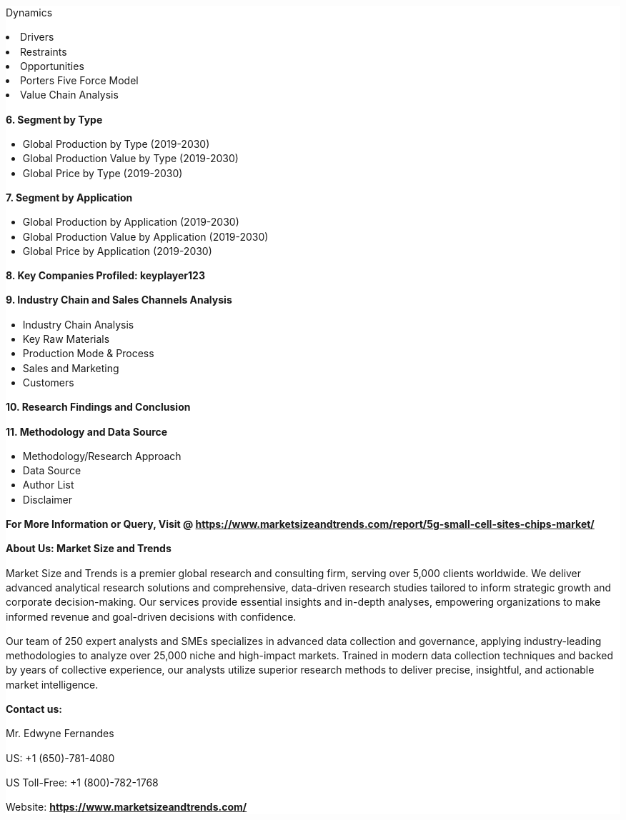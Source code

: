 Dynamics</li><li>Drivers</li><li>Restraints</li><li>Opportunities</li><li>Porters Five Force Model</li><li>Value Chain Analysis&nbsp;</li></ul><p><strong>6. Segment by Type</strong></p><ul><li>Global Production by Type (2019-2030)</li><li>Global Production Value by Type (2019-2030)</li><li>Global Price by Type (2019-2030)</li></ul><p><strong>7. Segment by Application</strong></p><ul><li>Global Production by Application (2019-2030)</li><li>Global Production Value by Application (2019-2030)</li><li>Global Price by Application (2019-2030)</li></ul><p><strong>8. Key Companies Profiled: keyplayer123</strong></p><p><strong>9. Industry Chain and Sales Channels Analysis</strong></p><ul><li>Industry Chain Analysis</li><li>Key Raw Materials</li><li>Production Mode &amp; Process</li><li>Sales and Marketing</li><li>Customers</li></ul><p><strong>10. Research Findings and Conclusion</strong></p><p><strong>11. Methodology and Data Source</strong></p><ul><li>Methodology/Research Approach</li><li>Data Source</li><li>Author List</li><li>Disclaimer</li></ul></p><p><strong>For More Information or Query, Visit @ <a href="https://www.marketsizeandtrends.com/report/5g-small-cell-sites-chips-market/">https://www.marketsizeandtrends.com/report/5g-small-cell-sites-chips-market/</a></strong></p><p><strong>About Us: Market Size and Trends</strong></p><p>Market Size and Trends is a premier global research and consulting firm, serving over 5,000 clients worldwide. We deliver advanced analytical research solutions and comprehensive, data-driven research studies tailored to inform strategic growth and corporate decision-making. Our services provide essential insights and in-depth analyses, empowering organizations to make informed revenue and goal-driven decisions with confidence.</p><p>Our team of 250 expert analysts and SMEs specializes in advanced data collection and governance, applying industry-leading methodologies to analyze over 25,000 niche and high-impact markets. Trained in modern data collection techniques and backed by years of collective experience, our analysts utilize superior research methods to deliver precise, insightful, and actionable market intelligence.</p><p><strong>Contact us:</strong></p><p>Mr. Edwyne Fernandes</p><p>US: +1 (650)-781-4080</p><p>US Toll-Free: +1 (800)-782-1768</p><p>Website: <strong><a href="https://www.marketsizeandtrends.com/">https://www.marketsizeandtrends.com/</a></strong></p>

